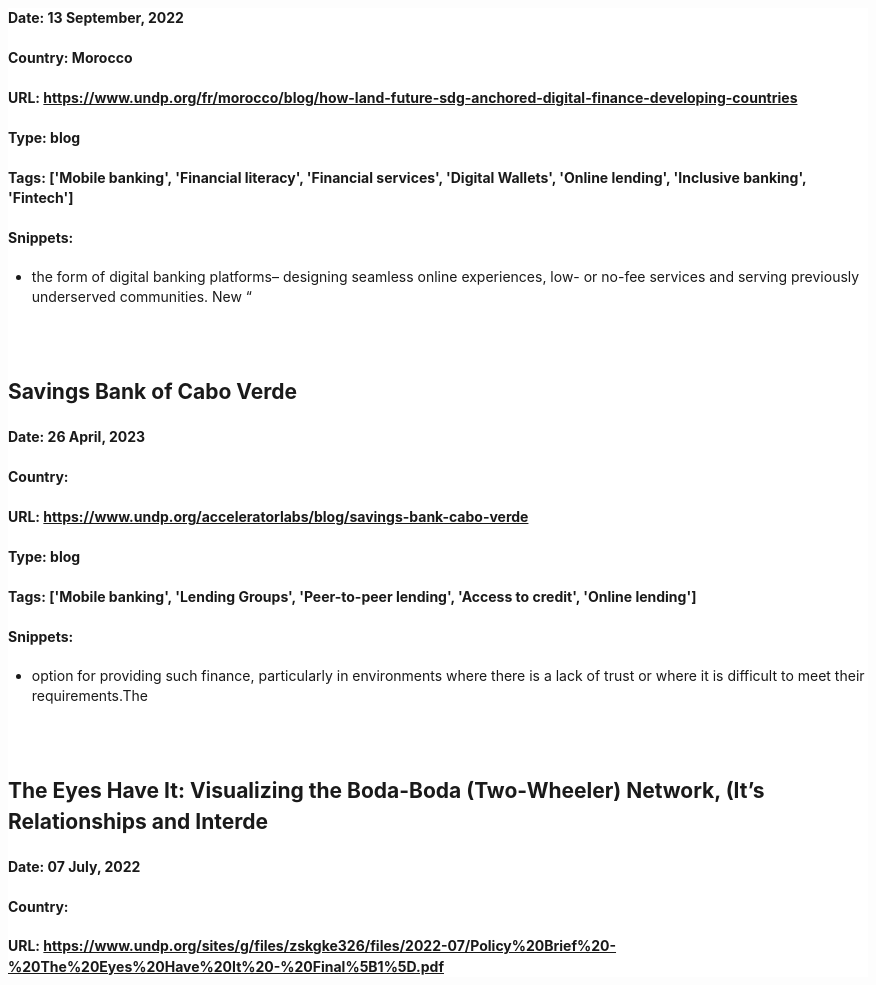 #### Date: 13 September, 2022

#### Country: Morocco

#### URL: <a href="https://www.undp.org/fr/morocco/blog/how-land-future-sdg-anchored-digital-finance-developing-countries" target="_blank">https://www.undp.org/fr/morocco/blog/how-land-future-sdg-anchored-digital-finance-developing-countries</a>

#### Type: blog

#### Tags: ['Mobile banking', 'Financial literacy', 'Financial services', 'Digital Wallets', 'Online lending', 'Inclusive banking', 'Fintech']

#### Snippets:
- the form of digital banking platforms– designing seamless online experiences, low- or no-fee services and serving previously underserved communities. New “
<br/><br/><br/>


## Savings Bank of Cabo Verde

#### Date: 26 April, 2023

#### Country: 

#### URL: <a href="https://www.undp.org/acceleratorlabs/blog/savings-bank-cabo-verde" target="_blank">https://www.undp.org/acceleratorlabs/blog/savings-bank-cabo-verde</a>

#### Type: blog

#### Tags: ['Mobile banking', 'Lending Groups', 'Peer-to-peer lending', 'Access to credit', 'Online lending']

#### Snippets:
- option for providing such finance, particularly in environments where there is a lack of trust or where it is difficult to meet their requirements.The
<br/><br/><br/>


## The Eyes Have It: Visualizing the Boda-Boda (Two-Wheeler) Network, (It’s Relationships and Interde

#### Date: 07 July, 2022

#### Country: 

#### URL: <a href="https://www.undp.org/sites/g/files/zskgke326/files/2022-07/Policy%20Brief%20-%20The%20Eyes%20Have%20It%20-%20Final%5B1%5D.pdf" target="_blank">https://www.undp.org/sites/g/files/zskgke326/files/2022-07/Policy%20Brief%20-%20The%20Eyes%20Have%20It%20-%20Final%5B1%5D.pdf</a>
